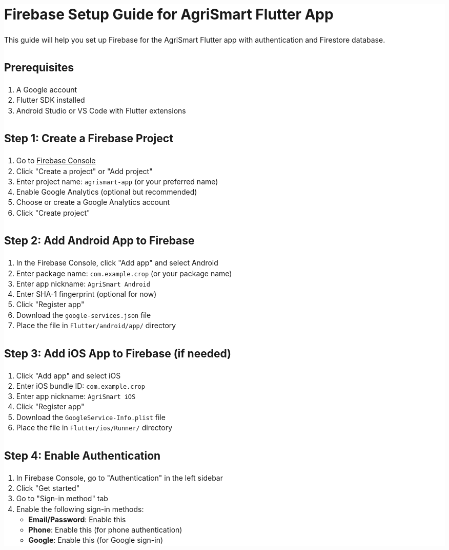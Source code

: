 # Firebase Setup Guide for AgriSmart Flutter App

This guide will help you set up Firebase for the AgriSmart Flutter app with authentication and Firestore database.

## Prerequisites

1. A Google account
2. Flutter SDK installed
3. Android Studio or VS Code with Flutter extensions

## Step 1: Create a Firebase Project

1. Go to [Firebase Console](https://console.firebase.google.com/)
2. Click "Create a project" or "Add project"
3. Enter project name: `agrismart-app` (or your preferred name)
4. Enable Google Analytics (optional but recommended)
5. Choose or create a Google Analytics account
6. Click "Create project"

## Step 2: Add Android App to Firebase

1. In the Firebase Console, click "Add app" and select Android
2. Enter package name: `com.example.crop` (or your package name)
3. Enter app nickname: `AgriSmart Android`
4. Enter SHA-1 fingerprint (optional for now)
5. Click "Register app"
6. Download the `google-services.json` file
7. Place the file in `Flutter/android/app/` directory

## Step 3: Add iOS App to Firebase (if needed)

1. Click "Add app" and select iOS
2. Enter iOS bundle ID: `com.example.crop`
3. Enter app nickname: `AgriSmart iOS`
4. Click "Register app"
5. Download the `GoogleService-Info.plist` file
6. Place the file in `Flutter/ios/Runner/` directory

## Step 4: Enable Authentication

1. In Firebase Console, go to "Authentication" in the left sidebar
2. Click "Get started"
3. Go to "Sign-in method" tab
4. Enable the following sign-in methods:
   - **Email/Password**: Enable this
   - **Phone**: Enable this (for phone authentication)
   - **Google**: Enable this (for Google sign-in)
